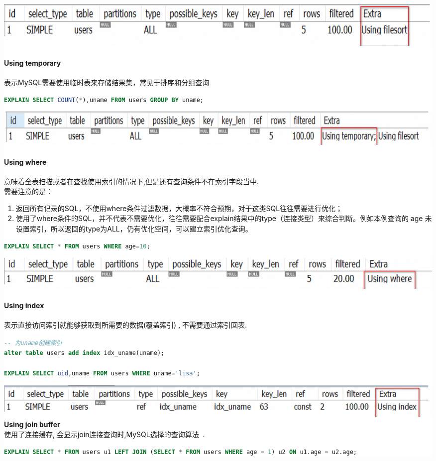 ![image.png](./assets/1713754644034-c9597bc8-2858-4029-aef1-8e7739f11c08-20240422110436741.png)

####  Using temporary

表示MySQL需要使用临时表来存储结果集，常见于排序和分组查询 

```sql
EXPLAIN SELECT COUNT(*),uname FROM users GROUP BY uname;
```

![image.png](./assets/1713754651692-d18cf67a-7418-43e0-9f3c-f432216a5f51-20240422110436735.png)

#### Using where

意味着全表扫描或者在查找使用索引的情况下,但是还有查询条件不在索引字段当中.<br />需要注意的是： 

   1. 返回所有记录的SQL，不使用where条件过滤数据，大概率不符合预期，对于这类SQL往往需要进行优化；
   2. 使用了where条件的SQL，并不代表不需要优化，往往需要配合explain结果中的type（连接类型）来综合判断。例如本例查询的 age 未设置索引，所以返回的type为ALL，仍有优化空间，可以建立索引优化查询。

```sql
EXPLAIN SELECT * FROM users WHERE age=10;
```

![image.png](./assets/1713754662368-9db4e9d6-4e5d-48ef-9e08-86082f6ef3c8-20240422110436648.png)

#### Using index

表示直接访问索引就能够获取到所需要的数据(覆盖索引) , 不需要通过索引回表. 

```sql
-- 为uname创建索引
alter table users add index idx_uname(uname);

EXPLAIN SELECT uid,uname FROM users WHERE uname='lisa';
```

![image.png](./assets/1713754671966-74eef6f8-b214-45b4-a664-89a816a41bf6-20240422110436691.png)<br /> **Using join buffer**<br />使用了连接缓存, 会显示join连接查询时,MySQL选择的查询算法  . 

```sql
EXPLAIN SELECT * FROM users u1 LEFT JOIN (SELECT * FROM users WHERE age = 1) u2 ON u1.age = u2.age;
```
